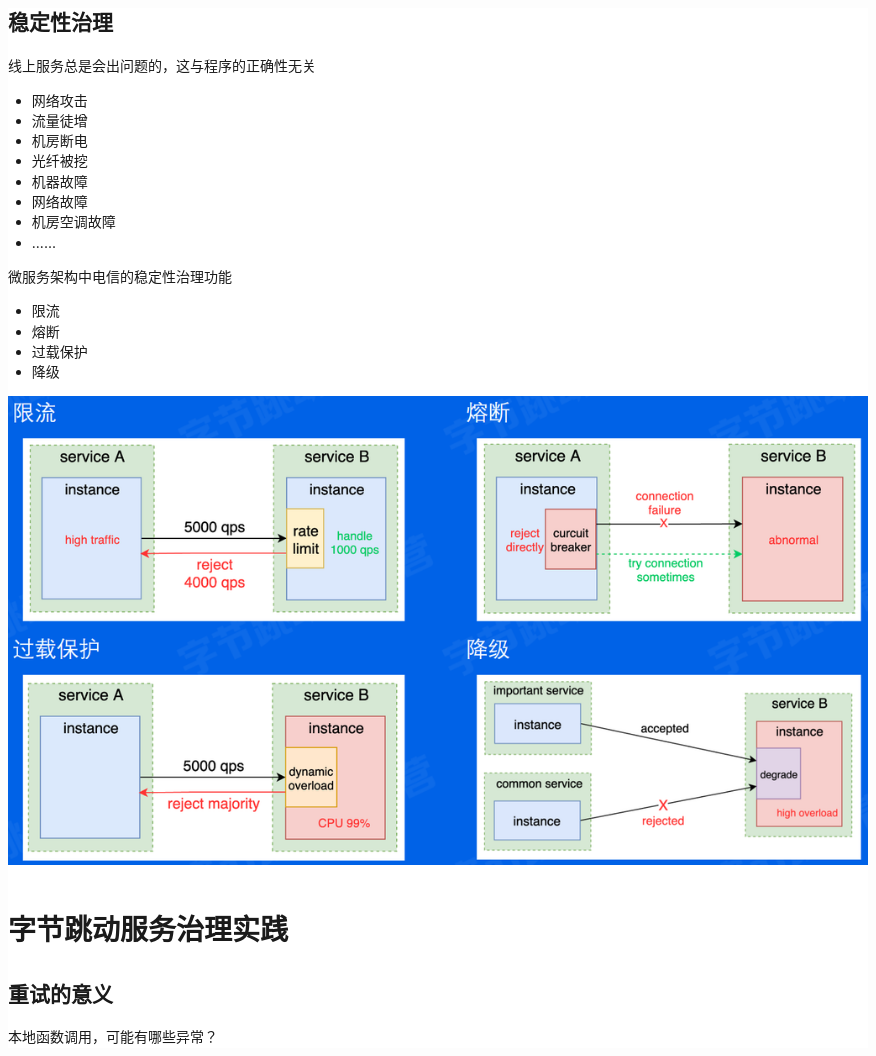 ## 稳定性治理

线上服务总是会出问题的，这与程序的正确性无关

- 网络攻击
- 流量徒增
- 机房断电
- 光纤被挖
- 机器故障
- 网络故障
- 机房空调故障
- ......

微服务架构中电信的稳定性治理功能

- 限流
- 熔断
- 过载保护
- 降级

![image-20220529180537964](images/image-20220529180537964.png)

# 字节跳动服务治理实践

## 重试的意义

本地函数调用，可能有哪些异常？
